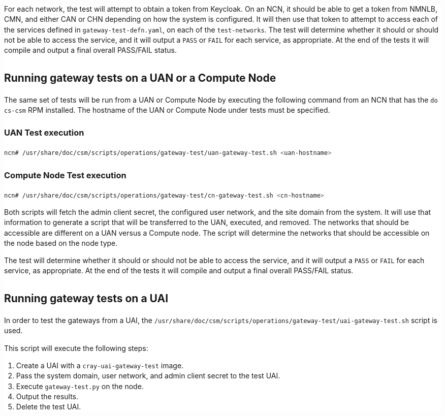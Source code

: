 For each network, the test will attempt to obtain a token from Keycloak. On an NCN, it should be able to get a token
from NMNLB, CMN, and either CAN or CHN depending on how the system is configured. It will then use that token to attempt to
access each of the services defined in `gateway-test-defn.yaml`, on each of the `test-networks`. The test will determine whether
it should or should not be able to access the service, and it will output a `PASS` or `FAIL` for each service, as appropriate.
At the end of the tests it will compile and output a final overall PASS/FAIL status.

## Running gateway tests on a UAN or a Compute Node

The same set of tests will be run from a UAN or Compute Node by executing the following command from an NCN that has the `docs-csm` RPM installed.  The hostname of the UAN or Compute Node under tests must be specified.

### UAN Test execution

```bash
ncn# /usr/share/doc/csm/scripts/operations/gateway-test/uan-gateway-test.sh <uan-hostname>
```

### Compute Node Test execution

```bash
ncn# /usr/share/doc/csm/scripts/operations/gateway-test/cn-gateway-test.sh <cn-hostname>
```

Both scripts will fetch the admin client secret, the configured user network, and the site domain from the system.
It will use that information to generate a script that will be transferred to the UAN, executed, and removed.
The networks that should be accessible are different on a UAN versus a Compute node.   The script will determine the networks
that should be accessible on the node based on the node type.

The test will determine whether it should or should not be able to access the service, and it will output a `PASS` or `FAIL`
for each service, as appropriate.  At the end of the tests it will compile and output a final overall PASS/FAIL status.

## Running gateway tests on a UAI

In order to test the gateways from a UAI, the `/usr/share/doc/csm/scripts/operations/gateway-test/uai-gateway-test.sh`
script is used.

This script will execute the following steps:

1. Create a UAI with a `cray-uai-gateway-test` image.
1. Pass the system domain, user network, and admin client secret to the test UAI.
1. Execute `gateway-test.py` on the node.
1. Output the results.
1. Delete the test UAI.
